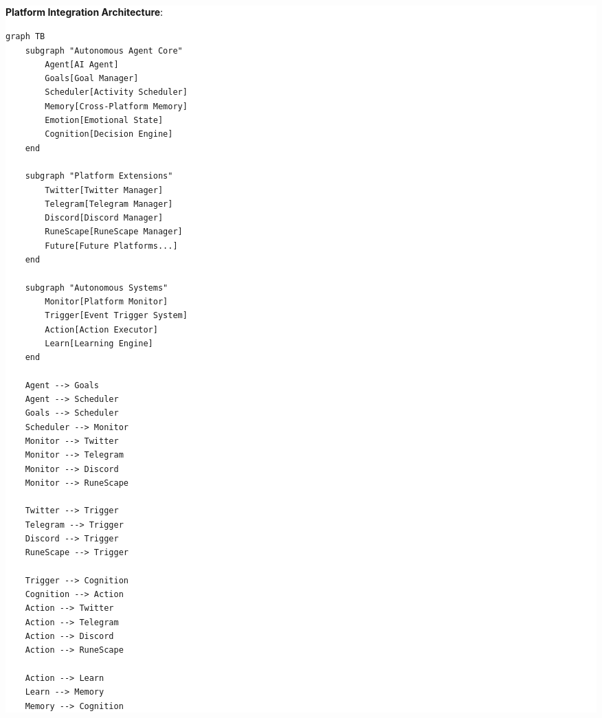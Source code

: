 **Platform Integration Architecture**:
```mermaid
graph TB
    subgraph "Autonomous Agent Core"
        Agent[AI Agent]
        Goals[Goal Manager]
        Scheduler[Activity Scheduler]
        Memory[Cross-Platform Memory]
        Emotion[Emotional State]
        Cognition[Decision Engine]
    end
    
    subgraph "Platform Extensions"
        Twitter[Twitter Manager]
        Telegram[Telegram Manager]
        Discord[Discord Manager]
        RuneScape[RuneScape Manager]
        Future[Future Platforms...]
    end
    
    subgraph "Autonomous Systems"
        Monitor[Platform Monitor]
        Trigger[Event Trigger System]
        Action[Action Executor]
        Learn[Learning Engine]
    end
    
    Agent --> Goals
    Agent --> Scheduler
    Goals --> Scheduler
    Scheduler --> Monitor
    Monitor --> Twitter
    Monitor --> Telegram
    Monitor --> Discord
    Monitor --> RuneScape
    
    Twitter --> Trigger
    Telegram --> Trigger
    Discord --> Trigger
    RuneScape --> Trigger
    
    Trigger --> Cognition
    Cognition --> Action
    Action --> Twitter
    Action --> Telegram
    Action --> Discord
    Action --> RuneScape
    
    Action --> Learn
    Learn --> Memory
    Memory --> Cognition
```
